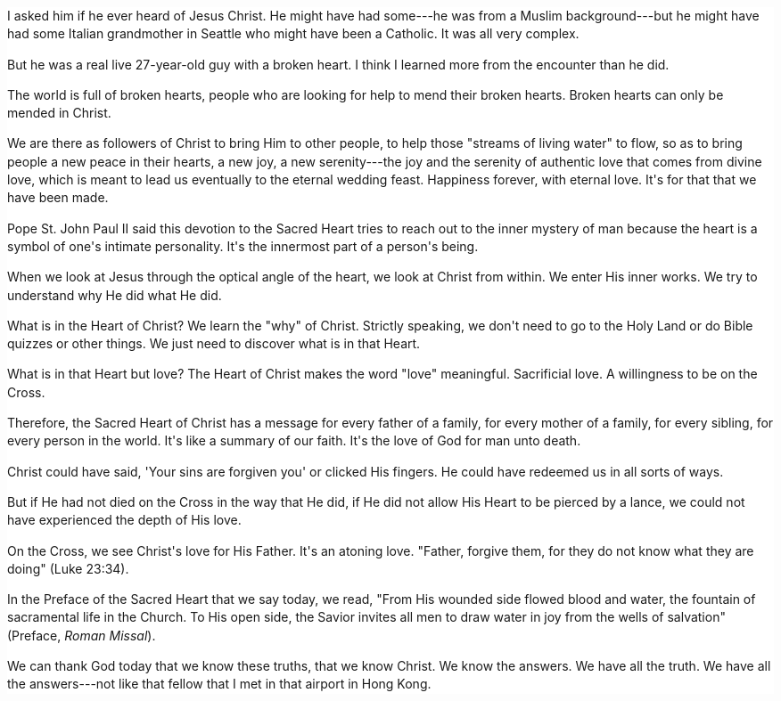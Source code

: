 I asked him if he ever heard of Jesus Christ. He might have had
some---he was from a Muslim background---but he might have had some
Italian grandmother in Seattle who might have been a Catholic. It was
all very complex.

But he was a real live 27-year-old guy with a broken heart. I think I
learned more from the encounter than he did.

The world is full of broken hearts, people who are looking for help to
mend their broken hearts. Broken hearts can only be mended in Christ.

We are there as followers of Christ to bring Him to other people, to
help those "streams of living water" to flow, so as to bring people a
new peace in their hearts, a new joy, a new serenity---the joy and the
serenity of authentic love that comes from divine love, which is meant
to lead us eventually to the eternal wedding feast. Happiness forever,
with eternal love. It\'s for that that we have been made.

Pope St. John Paul II said this devotion to the Sacred Heart tries to
reach out to the inner mystery of man because the heart is a symbol of
one\'s intimate personality. It\'s the innermost part of a person\'s
being.

When we look at Jesus through the optical angle of the heart, we look at
Christ from within. We enter His inner works. We try to understand why
He did what He did.

What is in the Heart of Christ? We learn the "why" of Christ. Strictly
speaking, we don\'t need to go to the Holy Land or do Bible quizzes or
other things. We just need to discover what is in that Heart.

What is in that Heart but love? The Heart of Christ makes the word
"love" meaningful. Sacrificial love. A willingness to be on the Cross.

Therefore, the Sacred Heart of Christ has a message for every father of
a family, for every mother of a family, for every sibling, for every
person in the world. It\'s like a summary of our faith. It\'s the love
of God for man unto death.

Christ could have said, 'Your sins are forgiven you' or clicked His
fingers. He could have redeemed us in all sorts of ways.

But if He had not died on the Cross in the way that He did, if He did
not allow His Heart to be pierced by a lance, we could not have
experienced the depth of His love.

On the Cross, we see Christ\'s love for His Father. It\'s an atoning
love. "Father, forgive them, for they do not know what they are doing"
(Luke 23:34).

In the Preface of the Sacred Heart that we say today, we read, "From His
wounded side flowed blood and water, the fountain of sacramental life in
the Church. To His open side, the Savior invites all men to draw water
in joy from the wells of salvation" (Preface, *Roman Missal*).

We can thank God today that we know these truths, that we know Christ.
We know the answers. We have all the truth. We have all the
answers---not like that fellow that I met in that airport in Hong Kong.

